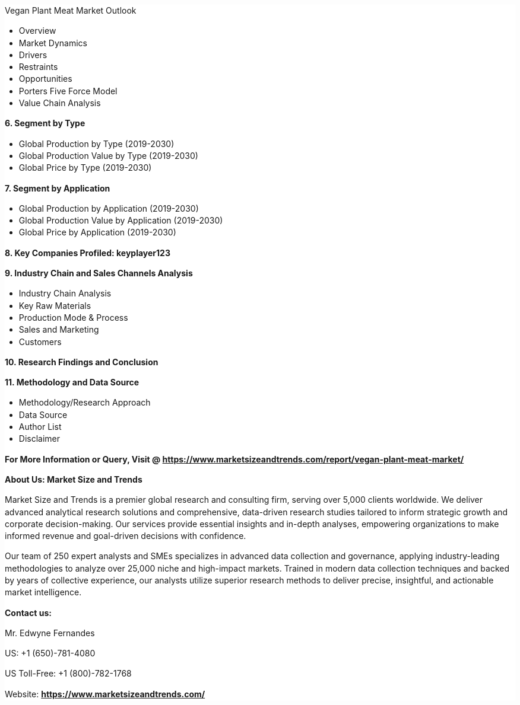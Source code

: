 Vegan Plant Meat Market Outlook</strong></p><ul><li>Overview</li><li>Market Dynamics</li><li>Drivers</li><li>Restraints</li><li>Opportunities</li><li>Porters Five Force Model</li><li>Value Chain Analysis&nbsp;</li></ul><p><strong>6. Segment by Type</strong></p><ul><li>Global Production by Type (2019-2030)</li><li>Global Production Value by Type (2019-2030)</li><li>Global Price by Type (2019-2030)</li></ul><p><strong>7. Segment by Application</strong></p><ul><li>Global Production by Application (2019-2030)</li><li>Global Production Value by Application (2019-2030)</li><li>Global Price by Application (2019-2030)</li></ul><p><strong>8. Key Companies Profiled: keyplayer123</strong></p><p><strong>9. Industry Chain and Sales Channels Analysis</strong></p><ul><li>Industry Chain Analysis</li><li>Key Raw Materials</li><li>Production Mode &amp; Process</li><li>Sales and Marketing</li><li>Customers</li></ul><p><strong>10. Research Findings and Conclusion</strong></p><p><strong>11. Methodology and Data Source</strong></p><ul><li>Methodology/Research Approach</li><li>Data Source</li><li>Author List</li><li>Disclaimer</li></ul></p><p><strong>For More Information or Query, Visit @ <a href="https://www.marketsizeandtrends.com/report/vegan-plant-meat-market/">https://www.marketsizeandtrends.com/report/vegan-plant-meat-market/</a></strong></p><p><strong>About Us: Market Size and Trends</strong></p><p>Market Size and Trends is a premier global research and consulting firm, serving over 5,000 clients worldwide. We deliver advanced analytical research solutions and comprehensive, data-driven research studies tailored to inform strategic growth and corporate decision-making. Our services provide essential insights and in-depth analyses, empowering organizations to make informed revenue and goal-driven decisions with confidence.</p><p>Our team of 250 expert analysts and SMEs specializes in advanced data collection and governance, applying industry-leading methodologies to analyze over 25,000 niche and high-impact markets. Trained in modern data collection techniques and backed by years of collective experience, our analysts utilize superior research methods to deliver precise, insightful, and actionable market intelligence.</p><p><strong>Contact us:</strong></p><p>Mr. Edwyne Fernandes</p><p>US: +1 (650)-781-4080</p><p>US Toll-Free: +1 (800)-782-1768</p><p>Website: <strong><a href="https://www.marketsizeandtrends.com/">https://www.marketsizeandtrends.com/</a></strong></p>
